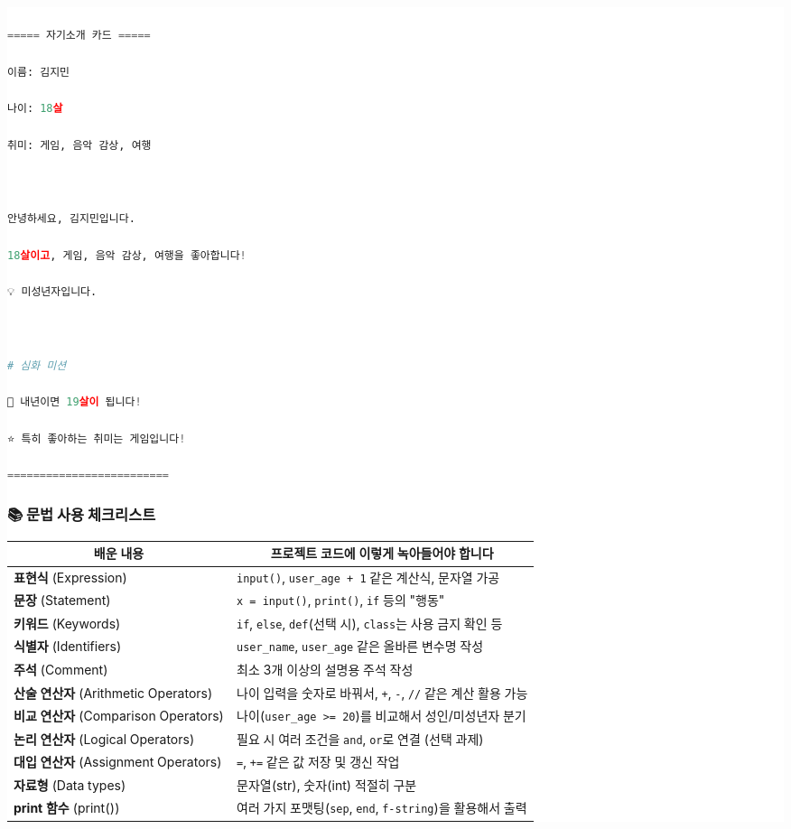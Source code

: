   

```python

===== 자기소개 카드 =====

이름: 김지민

나이: 18살

취미: 게임, 음악 감상, 여행

  

안녕하세요, 김지민입니다.

18살이고, 게임, 음악 감상, 여행을 좋아합니다!

💡 미성년자입니다.

  

# 심화 미션

💬 내년이면 19살이 됩니다!

⭐ 특히 좋아하는 취미는 게임입니다!

=========================

```

  

### 📚 문법 사용 체크리스트

| **배운 내용**                         | **프로젝트 코드에 이렇게 녹아들어야 합니다**                     |
| --------------------------------- | ---------------------------------------------- |
| **표현식** (Expression)              | `input()`, `user_age + 1` 같은 계산식, 문자열 가공       |
| **문장** (Statement)                | `x = input()`, `print()`, `if` 등의 "행동"         |
| **키워드** (Keywords)                | `if`, `else`, `def`(선택 시), `class`는 사용 금지 확인 등 |
| **식별자** (Identifiers)             | `user_name`, `user_age` 같은 올바른 변수명 작성          |
| **주석** (Comment)                  | 최소 3개 이상의 설명용 주석 작성                            |
| **산술 연산자** (Arithmetic Operators) | 나이 입력을 숫자로 바꿔서, `+`, `-`, `//` 같은 계산 활용 가능     |
| **비교 연산자** (Comparison Operators) | 나이(`user_age >= 20`)를 비교해서 성인/미성년자 분기          |
| **논리 연산자** (Logical Operators)    | 필요 시 여러 조건을 `and`, `or`로 연결 (선택 과제)            |
| **대입 연산자** (Assignment Operators) | `=`, `+=` 같은 값 저장 및 갱신 작업                      |
| **자료형** (Data types)              | 문자열(str), 숫자(int) 적절히 구분                       |
| **print 함수** (print())            | 여러 가지 포맷팅(`sep`, `end`, `f-string`)을 활용해서 출력   |

